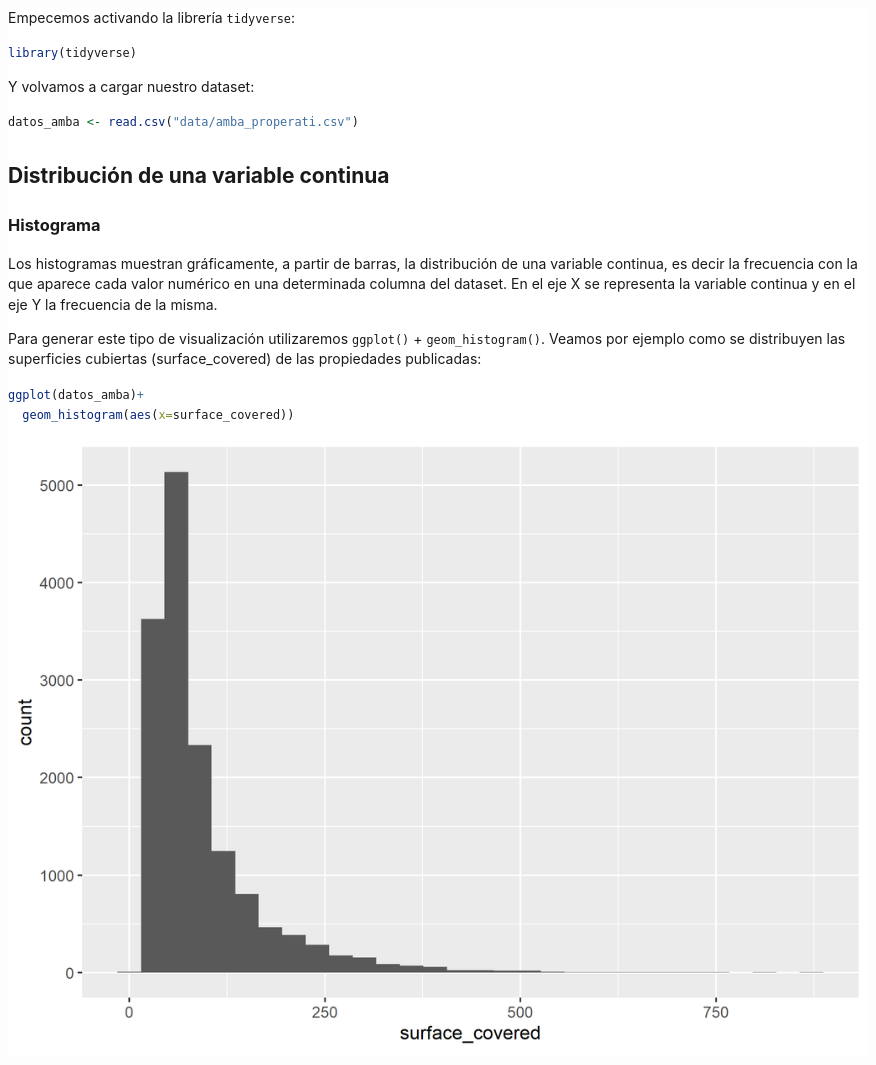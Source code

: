 Empecemos activando la librería `tidyverse`:


```r
library(tidyverse)
```

Y volvamos a cargar nuestro dataset:


```r
datos_amba <- read.csv("data/amba_properati.csv")
```

## Distribución de una variable continua

### Histograma

Los histogramas muestran gráficamente, a partir de barras, la distribución de una variable continua, es decir la frecuencia con la que aparece cada valor numérico en una determinada columna del dataset. En el eje X se representa la variable continua y en el eje Y la frecuencia de la misma.

Para generar este tipo de visualización utilizaremos `ggplot()` + `geom_histogram()`. Veamos por ejemplo como se distribuyen las superficies cubiertas (surface_covered) de las propiedades publicadas:


```r
ggplot(datos_amba)+
  geom_histogram(aes(x=surface_covered))
```

<img src="manual-big-data-urbana_files/figure-html/unnamed-chunk-65-1.png" width="1050" />
